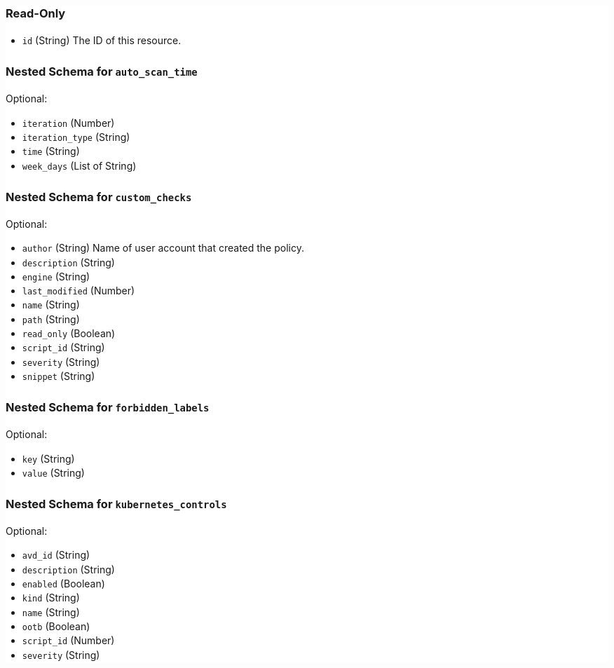 ### Read-Only

- `id` (String) The ID of this resource.

<a id="nestedblock--auto_scan_time"></a>
### Nested Schema for `auto_scan_time`

Optional:

- `iteration` (Number)
- `iteration_type` (String)
- `time` (String)
- `week_days` (List of String)


<a id="nestedblock--custom_checks"></a>
### Nested Schema for `custom_checks`

Optional:

- `author` (String) Name of user account that created the policy.
- `description` (String)
- `engine` (String)
- `last_modified` (Number)
- `name` (String)
- `path` (String)
- `read_only` (Boolean)
- `script_id` (String)
- `severity` (String)
- `snippet` (String)


<a id="nestedblock--forbidden_labels"></a>
### Nested Schema for `forbidden_labels`

Optional:

- `key` (String)
- `value` (String)


<a id="nestedblock--kubernetes_controls"></a>
### Nested Schema for `kubernetes_controls`

Optional:

- `avd_id` (String)
- `description` (String)
- `enabled` (Boolean)
- `kind` (String)
- `name` (String)
- `ootb` (Boolean)
- `script_id` (Number)
- `severity` (String)
